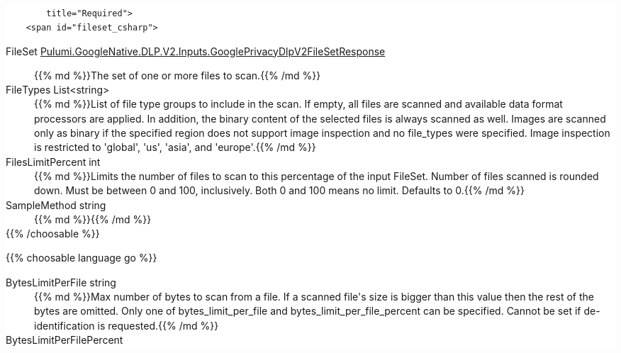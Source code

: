             title="Required">
        <span id="fileset_csharp">
<a href="#fileset_csharp" style="color: inherit; text-decoration: inherit;">File<wbr>Set</a>
</span>
        <span class="property-indicator"></span>
        <span class="property-type"><a href="#googleprivacydlpv2filesetresponse">Pulumi.<wbr>Google<wbr>Native.<wbr>DLP.<wbr>V2.<wbr>Inputs.<wbr>Google<wbr>Privacy<wbr>Dlp<wbr>V2File<wbr>Set<wbr>Response</a></span>
    </dt>
    <dd>{{% md %}}The set of one or more files to scan.{{% /md %}}</dd><dt class="property-required"
            title="Required">
        <span id="filetypes_csharp">
<a href="#filetypes_csharp" style="color: inherit; text-decoration: inherit;">File<wbr>Types</a>
</span>
        <span class="property-indicator"></span>
        <span class="property-type">List&lt;string&gt;</span>
    </dt>
    <dd>{{% md %}}List of file type groups to include in the scan. If empty, all files are scanned and available data format processors are applied. In addition, the binary content of the selected files is always scanned as well. Images are scanned only as binary if the specified region does not support image inspection and no file_types were specified. Image inspection is restricted to 'global', 'us', 'asia', and 'europe'.{{% /md %}}</dd><dt class="property-required"
            title="Required">
        <span id="fileslimitpercent_csharp">
<a href="#fileslimitpercent_csharp" style="color: inherit; text-decoration: inherit;">Files<wbr>Limit<wbr>Percent</a>
</span>
        <span class="property-indicator"></span>
        <span class="property-type">int</span>
    </dt>
    <dd>{{% md %}}Limits the number of files to scan to this percentage of the input FileSet. Number of files scanned is rounded down. Must be between 0 and 100, inclusively. Both 0 and 100 means no limit. Defaults to 0.{{% /md %}}</dd><dt class="property-required"
            title="Required">
        <span id="samplemethod_csharp">
<a href="#samplemethod_csharp" style="color: inherit; text-decoration: inherit;">Sample<wbr>Method</a>
</span>
        <span class="property-indicator"></span>
        <span class="property-type">string</span>
    </dt>
    <dd>{{% md %}}{{% /md %}}</dd></dl>
{{% /choosable %}}

{{% choosable language go %}}
<dl class="resources-properties"><dt class="property-required"
            title="Required">
        <span id="byteslimitperfile_go">
<a href="#byteslimitperfile_go" style="color: inherit; text-decoration: inherit;">Bytes<wbr>Limit<wbr>Per<wbr>File</a>
</span>
        <span class="property-indicator"></span>
        <span class="property-type">string</span>
    </dt>
    <dd>{{% md %}}Max number of bytes to scan from a file. If a scanned file's size is bigger than this value then the rest of the bytes are omitted. Only one of bytes_limit_per_file and bytes_limit_per_file_percent can be specified. Cannot be set if de-identification is requested.{{% /md %}}</dd><dt class="property-required"
            title="Required">
        <span id="byteslimitperfilepercent_go">
<a href="#byteslimitperfilepercent_go" style="color: inherit; text-decoration: inherit;">Bytes<wbr>Limit<wbr>Per<wbr>File<wbr>Percent</a>
</span>
        <span class="property-indicator"></span>